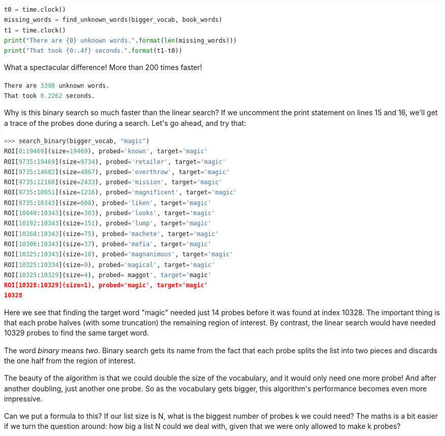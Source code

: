 ```python
t0 = time.clock()
missing_words = find_unknown_words(bigger_vocab, book_words) 
t1 = time.clock()
print("There are {0} unknown words.".format(len(missing_words)))
print("That took {0:.4f} seconds.".format(t1-t0))
```

What a spectacular difference! More than 200 times faster!

```python
There are 3398 unknown words.
That took 0.2262 seconds.
```

Why is this binary search so much faster than the linear search? If we uncomment the print statement on lines 15 and 16, we'll get a trace of the probes done during a search. Let's go ahead, and try that:

```python
>>> search_binary(bigger_vocab, "magic")
ROI[0:19469](size=19469), probed='known', target='magic'
ROI[9735:19469](size=9734), probed='retailer', target='magic'
ROI[9735:14602](size=4867), probed='overthrow', target='magic'
ROI[9735:12168](size=2433), probed='mission', target='magic'
ROI[9735:10951](size=1216), probed='magnificent', target='magic'
ROI[9735:10343](size=608), probed='liken', target='magic'
ROI[10040:10343](size=303), probed='looks', target='magic'
ROI[10192:10343](size=151), probed='lump', target='magic'
ROI[10268:10343](size=75), probed='machete', target='magic'
ROI[10306:10343](size=37), probed='mafia', target='magic'
ROI[10325:10343](size=18), probed='magnanimous', target='magic'
ROI[10325:10334](size=9), probed='magical', target='magic'
ROI[10325:10329](size=4), probed= maggot', target='magic'
ROI[10328:10329](size=1), probed='magic', target='magic'
10328
```

Here we see that finding the target word "magic" needed just 14 probes before it was found at index 10328. The important thing is that each probe halves (with some truncation) the remaining region of interest. By
contrast, the linear search would have needed 10329 probes to find the same target word.

The word *binary* means *two*. Binary search gets its name from the fact that each probe splits the list into two pieces and discards the one half from the region of interest.

The beauty of the algorithm is that we could double the size of the vocabulary, and it would only need one more probe! And after another doubling, just another one probe. So as the vocabulary gets bigger, this
algorithm's performance becomes even more impressive.

Can we put a formula to this? If our list size is N, what is the biggest number of probes k we could need? The maths is a bit easier if we turn the question around: how big a list N could we deal with, given that we
were only allowed to make k probes?
